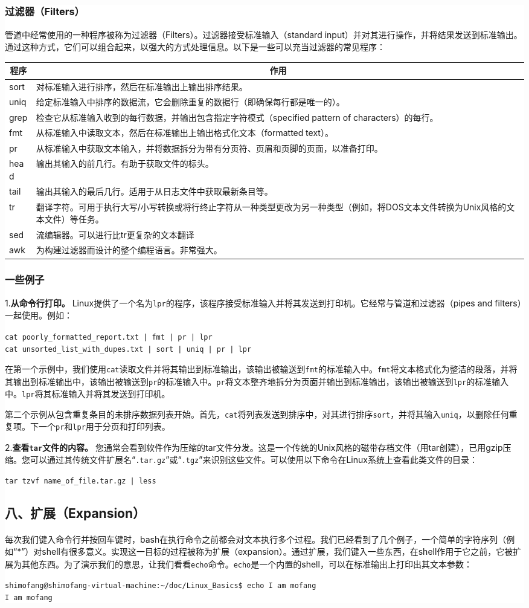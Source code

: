 ### 过滤器（Filters）

管道中经常使用的一种程序被称为过滤器（Filters）。过滤器接受标准输入（standard input）并对其进行操作，并将结果发送到标准输出。通过这种方式，它们可以组合起来，以强大的方式处理信息。以下是一些可以充当过滤器的常见程序：

| 程序 | 作用                                                                                                                             |
|------|----------------------------------------------------------------------------------------------------------------------------------|
| sort | 对标准输入进行排序，然后在标准输出上输出排序结果。                                                                               |
| uniq | 给定标准输入中排序的数据流，它会删除重复的数据行（即确保每行都是唯一的）。                                                       |
| grep | 检查它从标准输入收到的每行数据，并输出包含指定字符模式（specified pattern of characters）的每行。                                |
| fmt  | 从标准输入中读取文本，然后在标准输出上输出格式化文本（formatted text）。                                                         |
| pr   | 从标准输入中获取文本输入，并将数据拆分为带有分页符、页眉和页脚的页面，以准备打印。                                               |
| head | 输出其输入的前几行。有助于获取文件的标头。                                                                                       |
| tail | 输出其输入的最后几行。适用于从日志文件中获取最新条目等。                                                                         |
| tr   | 翻译字符。可用于执行大写/小写转换或将行终止字符从一种类型更改为另一种类型（例如，将DOS文本文件转换为Unix风格的文本文件）等任务。 |
| sed  | 流编辑器。可以进行比tr更复杂的文本翻译                                                                                           |
| awk  | 为构建过滤器而设计的整个编程语言。非常强大。                                                                                     |

### 一些例子

1.**从命令行打印。** Linux提供了一个名为`lpr`的程序，该程序接受标准输入并将其发送到打印机。它经常与管道和过滤器（pipes and filters）一起使用。例如：

```shell
cat poorly_formatted_report.txt | fmt | pr | lpr
cat unsorted_list_with_dupes.txt | sort | uniq | pr | lpr
```

在第一个示例中，我们使用`cat`读取文件并将其输出到标准输出，该输出被输送到`fmt`的标准输入中。`fmt`将文本格式化为整洁的段落，并将其输出到标准输出中，该输出被输送到`pr`的标准输入中。`pr`将文本整齐地拆分为页面并输出到标准输出，该输出被输送到`lpr`的标准输入中。`lpr`将其标准输入并将其发送到打印机。

第二个示例从包含重复条目的未排序数据列表开始。首先，`cat`将列表发送到排序中，对其进行排序`sort`，并将其输入`uniq`，以删除任何重复项。下一个`pr`和`lpr`用于分页和打印列表。

2.**查看`tar`文件的内容。** 您通常会看到软件作为压缩的tar文件分发。这是一个传统的Unix风格的磁带存档文件（用tar创建），已用gzip压缩。您可以通过其传统文件扩展名“`.tar.gz`”或“`.tgz`”来识别这些文件。可以使用以下命令在Linux系统上查看此类文件的目录：

```shell
tar tzvf name_of_file.tar.gz | less
```

## 八、扩展（Expansion）

每次我们键入命令行并按回车键时，bash在执行命令之前都会对文本执行多个过程。我们已经看到了几个例子，一个简单的字符序列（例如“*”）对shell有很多意义。实现这一目标的过程被称为扩展（expansion）。通过扩展，我们键入一些东西，在shell作用于它之前，它被扩展为其他东西。为了演示我们的意思，让我们看看`echo`命令。`echo`是一个内置的shell，可以在标准输出上打印出其文本参数：

```shell
shimofang@shimofang-virtual-machine:~/doc/Linux_Basics$ echo I am mofang
I am mofang
```

